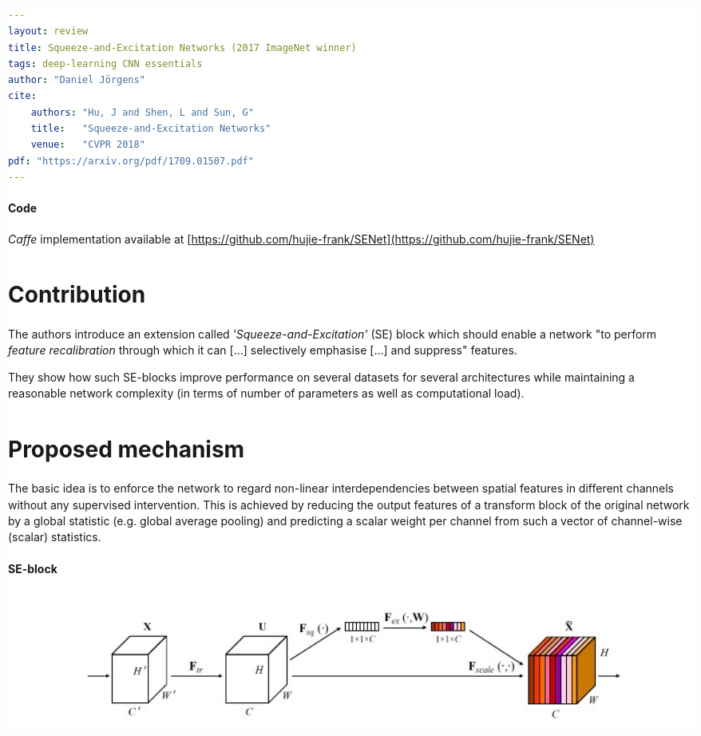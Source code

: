 ```yaml
---
layout: review
title: Squeeze-and-Excitation Networks (2017 ImageNet winner)
tags: deep-learning CNN essentials
author: "Daniel Jörgens"
cite:
    authors: "Hu, J and Shen, L and Sun, G"
    title:   "Squeeze-and-Excitation Networks"
    venue:   "CVPR 2018"
pdf: "https://arxiv.org/pdf/1709.01507.pdf"
---
```


#### Code
*Caffe* implementation available at [https://github.com/hujie-frank/SENet](https://github.com/hujie-frank/SENet)


# Contribution

The authors introduce an extension called *'Squeeze-and-Excitation'* (SE) block which should enable a network
"to perform *feature recalibration* through which it can [...] selectively emphasise [...] and suppress" features. 

They show how such SE-blocks improve performance on several datasets for several architectures while
maintaining a reasonable network complexity (in terms of number of parameters as well as computational load).


# Proposed mechanism

The basic idea is to enforce the network to regard non-linear interdependencies between spatial features in different
channels without any supervised intervention. This is achieved by reducing the output features of a transform
block of the original network by a global statistic (e.g. global average pooling) and predicting a scalar
weight per channel from such a vector of channel-wise (scalar) statistics.

#### SE-block

<p style="text-align:center"><img src="/article/images/SEnets/se_block.jpg" width="700"></p>
